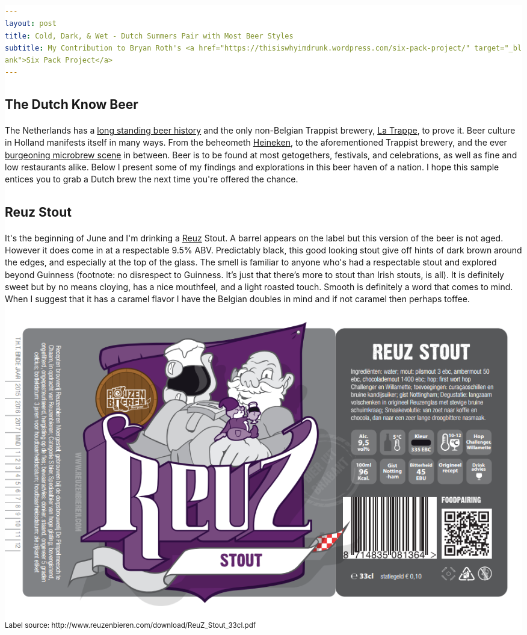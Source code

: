 ```yaml
---
layout: post
title: Cold, Dark, & Wet - Dutch Summers Pair with Most Beer Styles
subtitle: My Contribution to Bryan Roth's <a href="https://thisiswhyimdrunk.wordpress.com/six-pack-project/" target="_blank">Six Pack Project</a>
---
```


## The Dutch Know Beer

The Netherlands has a <a href="http://www.europeanbeerguide.net/hollbrw1.htm" target="_blank">long standing beer history</a> and the only non-Belgian Trappist brewery, <a href="http://www.latrappetrappist.com/en/" target="_blank">La Trappe</a>, to prove it. Beer culture in Holland manifests itself in many ways. From the beheometh <a href="http://www.heineken.com/" target="_blank">Heineken</a>, to the  aforementioned Trappist brewery, and the ever <a href="http://www.iamsterdam.com/en/visiting/what-to-do/eating-and-drinking/bars-and-cafes/beer-sampling-in-amsterdam/best-craft-and-speciality-beer-bars" target="_blank">burgeoning microbrew scene</a> in between. Beer is to be found at most getogethers, festivals, and celebrations, as well as fine and low restaurants alike. Below I present some of my findings and explorations in this beer haven of a nation. I hope this sample entices you to grab a Dutch brew the next time you're offered the chance.

## Reuz Stout

It's the beginning of June and I'm drinking a <a href="http://www.reuzenbieren.com/" target="_blank">Reuz</a> Stout. A barrel appears on the label but this version of the beer is not aged. However it does come in at a respectable 9.5% ABV. Predictably black, this good looking stout give off hints of dark brown around the edges, and especially at the top of the glass. The smell is familiar to anyone who's had a respectable stout and explored beyond Guinness (footnote: no disrespect to Guinness. It’s just that there’s more to stout than Irish stouts, is all). It is definitely sweet but by no means cloying, has a nice mouthfeel, and a light roasted touch. Smooth is definitely a word that comes to mind. When I suggest that it has a caramel flavor I have the Belgian doubles in mind and if not caramel then perhaps toffee.

<img src="/gallery/2016/sixpack/label_reuz_stout.PNG">
<sub>Label source: http://www.reuzenbieren.com/download/ReuZ_Stout_33cl.pdf </sub>
